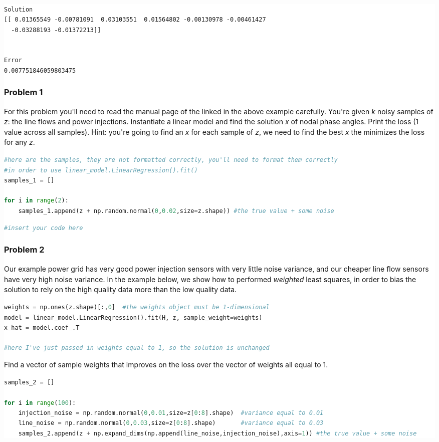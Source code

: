     Solution
    [[ 0.01365549 -0.00781091  0.03103551  0.01564802 -0.00130978 -0.00461427
      -0.03288193 -0.01372213]]
    
    
    Error
    0.007751846059803475
    
    


### Problem 1

For this problem you'll need to read the manual page of the linked in the above example carefully. You're given $k$ noisy samples of $z$: the line flows and power injections. Instantiate a linear model and find the solution $x$ of nodal phase angles. Print the loss (1 value across all samples). Hint: you're going to find an $x$ for each sample of $z$, we need to find the best $x$ the minimizes the loss for any $z$.


```python
#here are the samples, they are not formatted correctly, you'll need to format them correctly 
#in order to use linear_model.LinearRegression().fit()
samples_1 = []

for i in range(2):
    samples_1.append(z + np.random.normal(0,0.02,size=z.shape)) #the true value + some noise
```


```python
#insert your code here

```

### Problem 2

Our example power grid has very good power injection sensors with very little noise variance, and our cheaper line flow sensors have very high noise variance. In the example below, we show how to performed _weighted_ least squares, in order to bias the solution to rely on the high quality data more than the low quality data.


```python
weights = np.ones(z.shape)[:,0]  #the weights object must be 1-dimensional
model = linear_model.LinearRegression().fit(H, z, sample_weight=weights)  
x_hat = model.coef_.T

#here I've just passed in weights equal to 1, so the solution is unchanged
```

Find a vector of sample weights that improves on the loss over the vector of weights all equal to 1.


```python
samples_2 = []

for i in range(100):
    injection_noise = np.random.normal(0,0.01,size=z[0:8].shape)  #variance equal to 0.01
    line_noise = np.random.normal(0,0.03,size=z[0:8].shape)       #variance equal to 0.03
    samples_2.append(z + np.expand_dims(np.append(line_noise,injection_noise),axis=1)) #the true value + some noise
```
